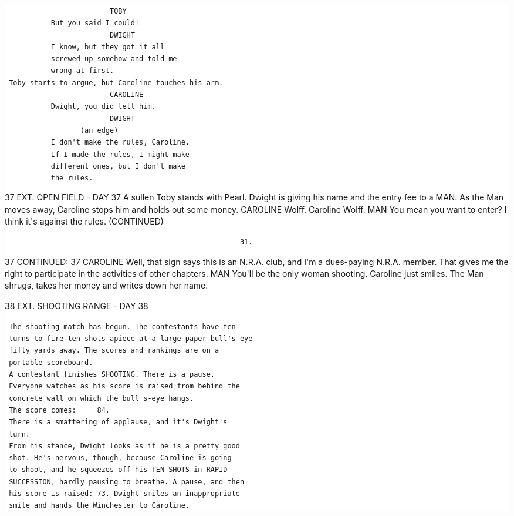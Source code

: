                              TOBY
               But you said I could!
                             DWIGHT
               I know, but they got it all
               screwed up somehow and told me
               wrong at first.
     Toby starts to argue, but Caroline touches his arm.
                             CAROLINE
               Dwight, you did tell him.
                             DWIGHT
                      (an edge)
               I don't make the rules, Caroline.
               If I made the rules, I might make
               different ones, but I don't make
               the rules.


37   EXT. OPEN FIELD - DAY                                         37
     A sullen Toby stands with Pearl. Dwight is giving his
     name and the entry fee to a MAN. As the Man moves away,
     Caroline stops him and holds out some money.
                              CAROLINE
               Wolff.   Caroline Wolff.
                             MAN
               You mean you want to enter? I
               think it's against the rules.
                                                   (CONTINUED)

                                                            31.
37   CONTINUED:                                             37
                             CAROLINE
               Well, that sign says this is an
               N.R.A. club, and I'm a dues-paying
               N.R.A. member. That gives me the
               right to participate in the
               activities of other chapters.
                             MAN
               You'll be the only woman shooting.
     Caroline just smiles. The Man shrugs, takes her money
     and writes down her name.

38   EXT. SHOOTING RANGE - DAY                                    38

     The shooting match has begun. The contestants have ten
     turns to fire ten shots apiece at a large paper bull's-eye
     fifty yards away. The scores and rankings are on a
     portable scoreboard.
     A contestant finishes SHOOTING. There is a pause.
     Everyone watches as his score is raised from behind the
     concrete wall on which the bull's-eye hangs.
     The score comes:     84.
     There is a smattering of applause, and it's Dwight's
     turn.
     From his stance, Dwight looks as if he is a pretty good
     shot. He's nervous, though, because Caroline is going
     to shoot, and he squeezes off his TEN SHOTS in RAPID
     SUCCESSION, hardly pausing to breathe. A pause, and then
     his score is raised: 73. Dwight smiles an inappropriate
     smile and hands the Winchester to Caroline.
